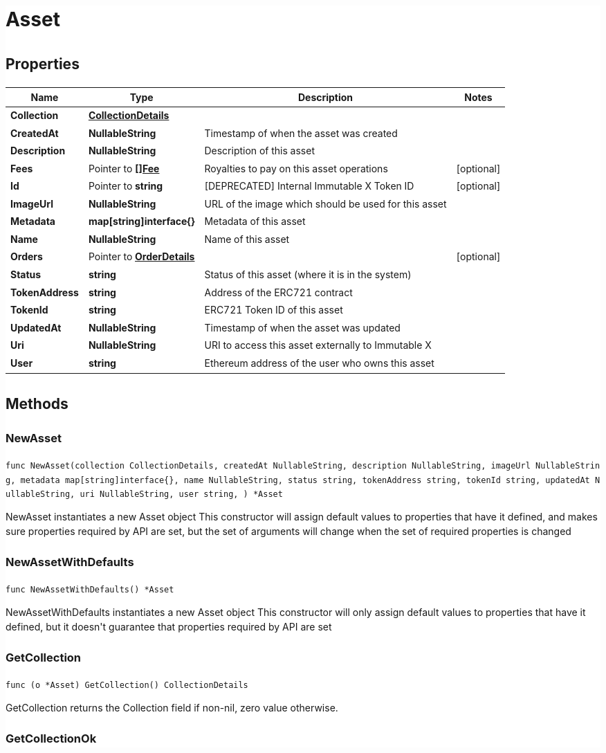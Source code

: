 # Asset

## Properties

Name | Type | Description | Notes
------------ | ------------- | ------------- | -------------
**Collection** | [**CollectionDetails**](CollectionDetails.md) |  | 
**CreatedAt** | **NullableString** | Timestamp of when the asset was created | 
**Description** | **NullableString** | Description of this asset | 
**Fees** | Pointer to [**[]Fee**](Fee.md) | Royalties to pay on this asset operations | [optional] 
**Id** | Pointer to **string** | [DEPRECATED] Internal Immutable X Token ID | [optional] 
**ImageUrl** | **NullableString** | URL of the image which should be used for this asset | 
**Metadata** | **map[string]interface{}** | Metadata of this asset | 
**Name** | **NullableString** | Name of this asset | 
**Orders** | Pointer to [**OrderDetails**](OrderDetails.md) |  | [optional] 
**Status** | **string** | Status of this asset (where it is in the system) | 
**TokenAddress** | **string** | Address of the ERC721 contract | 
**TokenId** | **string** | ERC721 Token ID of this asset | 
**UpdatedAt** | **NullableString** | Timestamp of when the asset was updated | 
**Uri** | **NullableString** | URI to access this asset externally to Immutable X | 
**User** | **string** | Ethereum address of the user who owns this asset | 

## Methods

### NewAsset

`func NewAsset(collection CollectionDetails, createdAt NullableString, description NullableString, imageUrl NullableString, metadata map[string]interface{}, name NullableString, status string, tokenAddress string, tokenId string, updatedAt NullableString, uri NullableString, user string, ) *Asset`

NewAsset instantiates a new Asset object
This constructor will assign default values to properties that have it defined,
and makes sure properties required by API are set, but the set of arguments
will change when the set of required properties is changed

### NewAssetWithDefaults

`func NewAssetWithDefaults() *Asset`

NewAssetWithDefaults instantiates a new Asset object
This constructor will only assign default values to properties that have it defined,
but it doesn't guarantee that properties required by API are set

### GetCollection

`func (o *Asset) GetCollection() CollectionDetails`

GetCollection returns the Collection field if non-nil, zero value otherwise.

### GetCollectionOk
